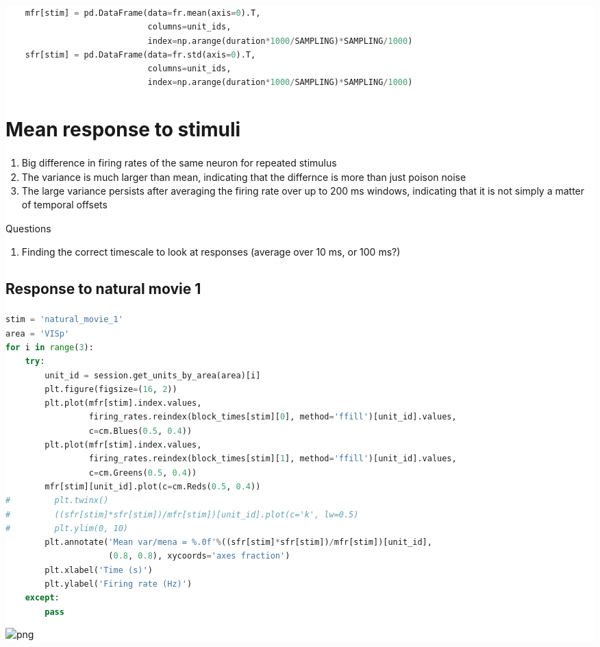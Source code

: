 ```python
    mfr[stim] = pd.DataFrame(data=fr.mean(axis=0).T,
                             columns=unit_ids,
                             index=np.arange(duration*1000/SAMPLING)*SAMPLING/1000)
    sfr[stim] = pd.DataFrame(data=fr.std(axis=0).T,
                             columns=unit_ids,
                             index=np.arange(duration*1000/SAMPLING)*SAMPLING/1000)
```

# Mean response to stimuli

1. Big difference in firing rates of the same neuron for repeated stimulus
2. The variance is much larger than mean, indicating that the differnce is more than just poison noise
3. The large variance persists after averaging the firing rate over up to 200 ms windows, indicating that it is not simply a matter of temporal offsets

Questions

1. Finding the correct timescale to look at responses (average over 10 ms, or 100 ms?)

## Response to natural movie 1


```python
stim = 'natural_movie_1'
area = 'VISp'
for i in range(3):
    try:
        unit_id = session.get_units_by_area(area)[i]
        plt.figure(figsize=(16, 2))
        plt.plot(mfr[stim].index.values,
                 firing_rates.reindex(block_times[stim][0], method='ffill')[unit_id].values,
                 c=cm.Blues(0.5, 0.4))
        plt.plot(mfr[stim].index.values,
                 firing_rates.reindex(block_times[stim][1], method='ffill')[unit_id].values,
                 c=cm.Greens(0.5, 0.4))
        mfr[stim][unit_id].plot(c=cm.Reds(0.5, 0.4))
#         plt.twinx()
#         ((sfr[stim]*sfr[stim])/mfr[stim])[unit_id].plot(c='k', lw=0.5)
#         plt.ylim(0, 10)
        plt.annotate('Mean var/mena = %.0f'%((sfr[stim]*sfr[stim])/mfr[stim])[unit_id],
                     (0.8, 0.8), xycoords='axes fraction')
        plt.xlabel('Time (s)')
        plt.ylabel('Firing rate (Hz)')
    except:
        pass
```


![png](output_18_0.png)


